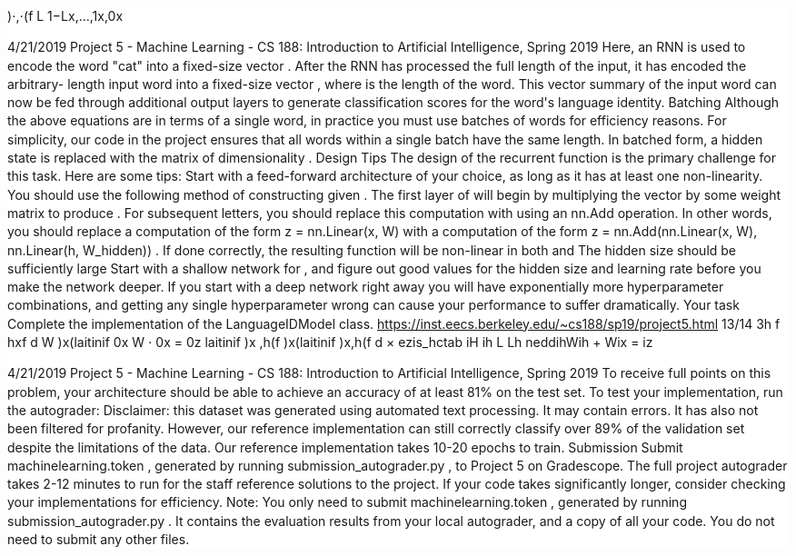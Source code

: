 )⋅,⋅(f
L 1−Lx,...,1x,0x

 4/21/2019 Project 5 - Machine Learning - CS 188: Introduction to Artificial Intelligence, Spring 2019
  Here, an RNN is used to encode the word "cat" into a fixed-size vector .
After the RNN has processed the full length of the input, it has encoded the arbitrary- length input word into a fixed-size vector , where is the length of the word. This vector summary of the input word can now be fed through additional output layers to generate classification scores for the word's language identity.
Batching
Although the above equations are in terms of a single word, in practice you must use batches of words for efficiency reasons. For simplicity, our code in the project ensures that all words within a single batch have the same length. In batched form, a hidden state
is replaced with the matrix of dimensionality . Design Tips
The design of the recurrent function is the primary challenge for this task. Here are some tips:
Start with a feed-forward architecture of your choice, as long as it has at least one non-linearity.
You should use the following method of constructing given . The first layer of will begin by multiplying the vector by some weight matrix to produce . For subsequent letters, you should replace this computation with
using an nn.Add operation. In other words, you should replace a computation of the form z = nn.Linear(x, W) with a computation of the form z =
nn.Add(nn.Linear(x, W), nn.Linear(h, W_hidden)) .
If done correctly, the resulting function will be non-linear in both and
The hidden size should be sufficiently large
Start with a shallow network for , and figure out good values for the hidden size and learning rate before you make the network deeper. If you start with a deep network right away you will have exponentially more hyperparameter combinations, and getting any single hyperparameter wrong can cause your performance to suffer dramatically.
Your task
Complete the implementation of the LanguageIDModel class.
https://inst.eecs.berkeley.edu/~cs188/sp19/project5.html 13/14
3h
f hxf
d
W )x(laitinif
0x
W ⋅ 0x = 0z laitinif
)x ,h(f
)x(laitinif )x,h(f
d × ezis_hctab iH
ih
L Lh
neddihWih + Wix = iz

 4/21/2019 Project 5 - Machine Learning - CS 188: Introduction to Artificial Intelligence, Spring 2019
 To receive full points on this problem, your architecture should be able to achieve an accuracy of at least 81% on the test set.
To test your implementation, run the autograder:
Disclaimer: this dataset was generated using automated text processing. It may contain errors. It has also not been filtered for profanity. However, our reference implementation can still correctly classify over 89% of the validation set despite the limitations of the data. Our reference implementation takes 10-20 epochs to train.
Submission
Submit machinelearning.token , generated by running submission_autograder.py , to Project 5 on Gradescope.
The full project autograder takes 2-12 minutes to run for the staff reference solutions to the project. If your code takes significantly longer, consider checking your implementations for efficiency.
Note: You only need to submit machinelearning.token , generated by running submission_autograder.py . It contains the evaluation results from your local autograder,
and a copy of all your code. You do not need to submit any other files.